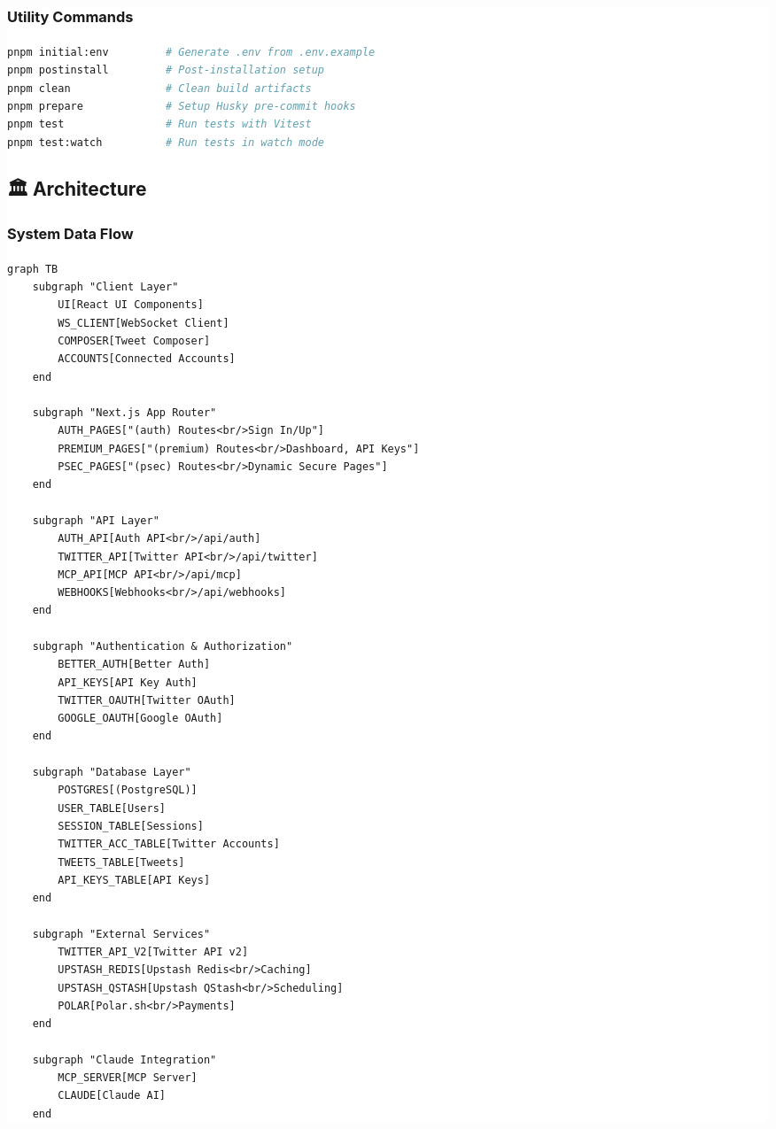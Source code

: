 ### Utility Commands
```bash
pnpm initial:env         # Generate .env from .env.example
pnpm postinstall         # Post-installation setup
pnpm clean               # Clean build artifacts
pnpm prepare             # Setup Husky pre-commit hooks
pnpm test                # Run tests with Vitest
pnpm test:watch          # Run tests in watch mode
```

## 🏛️ Architecture

### System Data Flow

```mermaid
graph TB
    subgraph "Client Layer"
        UI[React UI Components]
        WS_CLIENT[WebSocket Client]
        COMPOSER[Tweet Composer]
        ACCOUNTS[Connected Accounts]
    end

    subgraph "Next.js App Router"
        AUTH_PAGES["(auth) Routes<br/>Sign In/Up"]
        PREMIUM_PAGES["(premium) Routes<br/>Dashboard, API Keys"]
        PSEC_PAGES["(psec) Routes<br/>Dynamic Secure Pages"]
    end

    subgraph "API Layer"
        AUTH_API[Auth API<br/>/api/auth]
        TWITTER_API[Twitter API<br/>/api/twitter]
        MCP_API[MCP API<br/>/api/mcp]
        WEBHOOKS[Webhooks<br/>/api/webhooks]
    end

    subgraph "Authentication & Authorization"
        BETTER_AUTH[Better Auth]
        API_KEYS[API Key Auth]
        TWITTER_OAUTH[Twitter OAuth]
        GOOGLE_OAUTH[Google OAuth]
    end

    subgraph "Database Layer"
        POSTGRES[(PostgreSQL)]
        USER_TABLE[Users]
        SESSION_TABLE[Sessions]
        TWITTER_ACC_TABLE[Twitter Accounts]
        TWEETS_TABLE[Tweets]
        API_KEYS_TABLE[API Keys]
    end

    subgraph "External Services"
        TWITTER_API_V2[Twitter API v2]
        UPSTASH_REDIS[Upstash Redis<br/>Caching]
        UPSTASH_QSTASH[Upstash QStash<br/>Scheduling]
        POLAR[Polar.sh<br/>Payments]
    end

    subgraph "Claude Integration"
        MCP_SERVER[MCP Server]
        CLAUDE[Claude AI]
    end
```